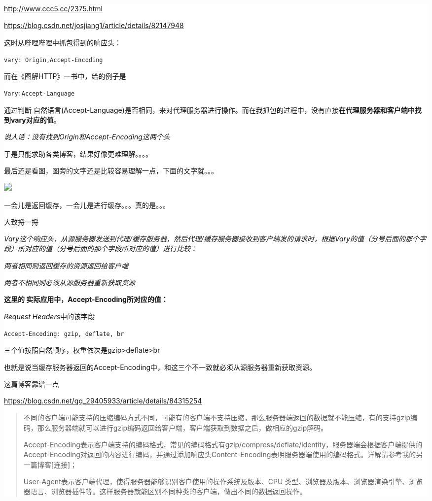 http://www.ccc5.cc/2375.html

https://blog.csdn.net/josjiang1/article/details/82147948

这时从哔哩哔哩中抓包得到的响应头：

```http
vary: Origin,Accept-Encoding
```

而在《图解HTTP》一书中，给的例子是

```http
Vary:Accept-Language
```

通过判断 自然语言(Accept-Language)是否相同，来对代理服务器进行操作。而在我抓包的过程中，没有直接**在代理服务器和客户端中找到vary对应的值**。

*说人话：没有找到Origin和Accept-Encoding这两个头*

于是只能求助各类博客，结果好像更难理解。。。。

最后还是看图，图旁的文字还是比较容易理解一点，下面的文字就。。。

![](C:\Users\fucker\Pictures\http.2.PNG)

一会儿是返回缓存，一会儿是进行缓存。。。真的是。。。

大致捋一捋

*Vary这个响应头，从源服务器发送到代理/缓存服务器，然后代理/缓存服务器接收到客户端发的请求时，根据Vary的值（分号后面的那个字段）所对应的值（分号后面的那个字段所对应的值）进行比较：*

*两者相同则返回缓存的资源返回给客户端*

*两者不相同则必须从源服务器重新获取资源*



**这里的 实际应用中，Accept-Encoding所对应的值：**

*Request Headers*中的该字段

```http
Accept-Encoding: gzip, deflate, br
```

三个值按照自然顺序，权重依次是gzip>deflate>br

也就是说当缓存服务器返回的Accept-Encoding中，和这三个不一致就必须从源服务器重新获取资源。

这篇博客靠谱一点

https://blog.csdn.net/qq_29405933/article/details/84315254

> 不同的客户端可能支持的压缩编码方式不同，可能有的客户端不支持压缩，那么服务器端返回的数据就不能压缩，有的支持gzip编码，那么服务器端就可以进行gzip编码返回给客户端，客户端获取到数据之后，做相应的gzip解码。
>
>  
>
> Accept-Encoding表示客户端支持的编码格式，常见的编码格式有gzip/compress/deflate/identity，服务器端会根据客户端提供的Accept-Encoding对返回的内容进行编码，并通过添加响应头Content-Encoding表明服务器端使用的编码格式。详解请参考我的另一篇博客[连接]；
>
> 
>
> User-Agent表示客户端代理，使得服务器能够识别客户使用的操作系统及版本、CPU 类型、浏览器及版本、浏览器渲染引擎、浏览器语言、浏览器插件等。这样服务器就能区别不同种类的客户端，做出不同的数据返回操作。
